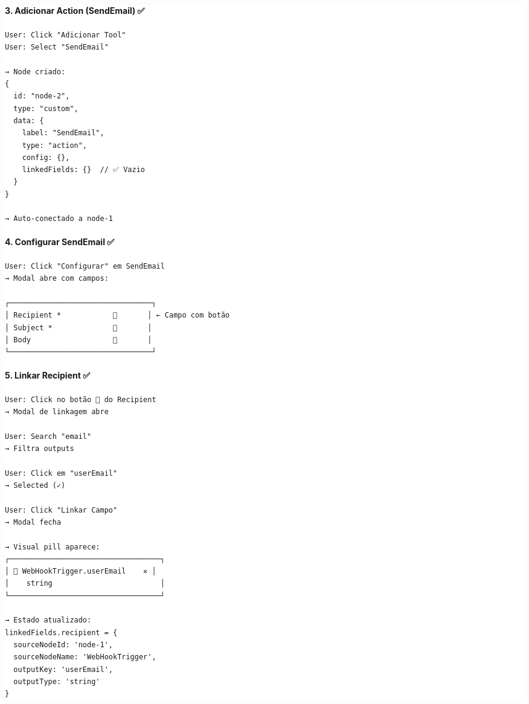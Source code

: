 #### 3. Adicionar Action (SendEmail) ✅
```
User: Click "Adicionar Tool"
User: Select "SendEmail"

→ Node criado:
{
  id: "node-2",
  type: "custom",
  data: {
    label: "SendEmail",
    type: "action",
    config: {},
    linkedFields: {}  // ✅ Vazio
  }
}

→ Auto-conectado a node-1
```

#### 4. Configurar SendEmail ✅
```
User: Click "Configurar" em SendEmail
→ Modal abre com campos:

┌─────────────────────────────────┐
│ Recipient *            🔗       │ ← Campo com botão
│ Subject *              🔗       │
│ Body                   🔗       │
└─────────────────────────────────┘
```

#### 5. Linkar Recipient ✅
```
User: Click no botão 🔗 do Recipient
→ Modal de linkagem abre

User: Search "email"
→ Filtra outputs

User: Click em "userEmail"
→ Selected (✓)

User: Click "Linkar Campo"
→ Modal fecha

→ Visual pill aparece:
┌───────────────────────────────────┐
│ 🔗 WebHookTrigger.userEmail    ✕ │
│    string                         │
└───────────────────────────────────┘

→ Estado atualizado:
linkedFields.recipient = {
  sourceNodeId: 'node-1',
  sourceNodeName: 'WebHookTrigger',
  outputKey: 'userEmail',
  outputType: 'string'
}
```
